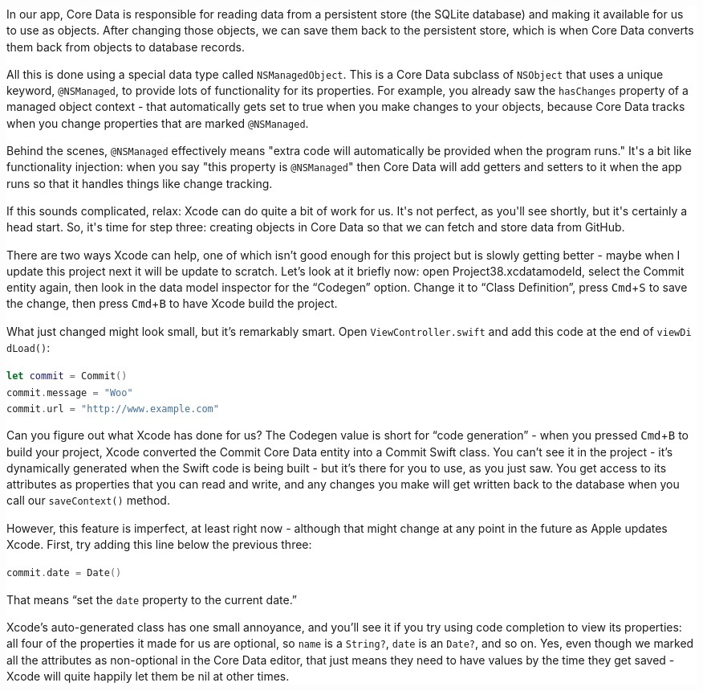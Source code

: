 In our app, Core Data is responsible for reading data from a persistent store (the SQLite database) and making it available for us to use as objects. After changing those objects, we can save them back to the persistent store, which is when Core Data converts them back from objects to database records.

All this is done using a special data type called `NSManagedObject`. This is a Core Data subclass of `NSObject` that uses a unique keyword, `@NSManaged`, to provide lots of functionality for its properties. For example, you already saw the `hasChanges` property of a managed object context - that automatically gets set to true when you make changes to your objects, because Core Data tracks when you change properties that are marked `@NSManaged`.

Behind the scenes, `@NSManaged` effectively means "extra code will automatically be provided when the program runs." It's a bit like functionality injection: when you say "this property is `@NSManaged`" then Core Data will add getters and setters to it when the app runs so that it handles things like change tracking.

If this sounds complicated, relax: Xcode can do quite a bit of work for us. It's not perfect, as you'll see shortly, but it's certainly a head start. So, it's time for step three: creating objects in Core Data so that we can fetch and store data from GitHub.

There are two ways Xcode can help, one of which isn’t good enough for this project but is slowly getting better - maybe when I update this project next it will be update to scratch. Let’s look at it briefly now: open Project38.xcdatamodeld, select the Commit entity again, then look in the data model inspector for the “Codegen” option. Change it to “Class Definition”, press <kbd>Cmd</kbd>+<kbd>S</kbd> to save the change, then press <kbd>Cmd</kbd>+<kbd>B</kbd> to have Xcode build the project.

What just changed might look small, but it’s remarkably smart. Open <VPIcon icon="fa-brands fa-swift"/>`ViewController.swift` and add this code at the end of `viewDidLoad()`:

```swift
let commit = Commit()
commit.message = "Woo"
commit.url = "http://www.example.com"
```

Can you figure out what Xcode has done for us? The Codegen value is short for “code generation” - when you pressed <kbd>Cmd</kbd>+<kbd>B</kbd> to build your project, Xcode converted the Commit Core Data entity into a Commit Swift class. You can’t see it in the project - it’s dynamically generated when the Swift code is being built - but it’s there for you to use, as you just saw. You get access to its attributes as properties that you can read and write, and any changes you make will get written back to the database when you call our `saveContext()` method.

However, this feature is imperfect, at least right now - although that might change at any point in the future as Apple updates Xcode. First, try adding this line below the previous three:

```swift
commit.date = Date()
```

That means “set the `date` property to the current date.” 

Xcode’s auto-generated class has one small annoyance, and you’ll see it if you try using code completion to view its properties: all four of the properties it made for us are optional, so `name` is a `String?`, `date` is an `Date?`, and so on. Yes, even though we marked all the attributes as non-optional in the Core Data editor, that just means they need to have values by the time they get saved - Xcode will quite happily let them be nil at other times.
